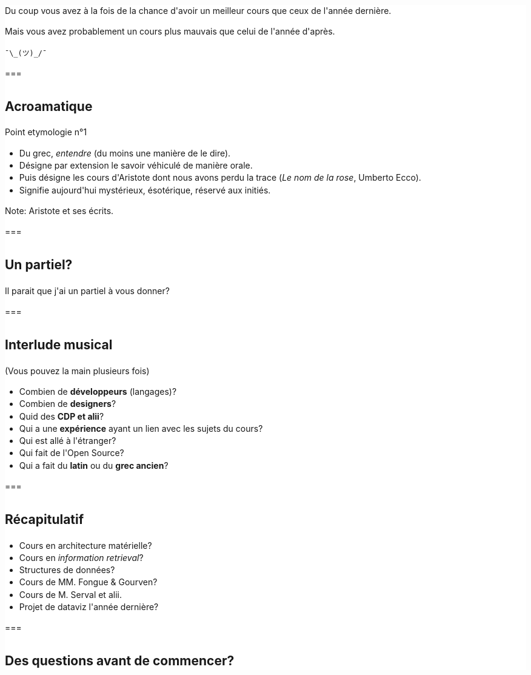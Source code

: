 Du coup vous avez à la fois de la chance d'avoir un meilleur cours que ceux de l'année dernière.

Mais vous avez probablement un cours plus mauvais que celui de l'année d'après.

`¯\_(ツ)_/¯`

===

## Acroamatique

Point etymologie n°1

* Du grec, *entendre* (du moins une manière de le dire).
* Désigne par extension le savoir véhiculé de manière orale.
* Puis désigne les cours d'Aristote dont nous avons perdu la trace (*Le nom de la rose*, Umberto Ecco).
* Signifie aujourd'hui mystérieux, ésotérique, réservé aux initiés.

Note: Aristote et ses écrits.

===

## Un partiel?

Il parait que j'ai un partiel à vous donner?

===

## Interlude musical

(Vous pouvez la main plusieurs fois)

* Combien de **développeurs** (langages)?
* Combien de **designers**?
* Quid des **CDP et alii**?
* Qui a une **expérience** ayant un lien avec les sujets du cours?
* Qui est allé à l'étranger?
* Qui fait de l'Open Source?
* Qui a fait du **latin** ou du **grec ancien**?

===

## Récapitulatif

* Cours en architecture matérielle?
* Cours en *information retrieval*?
* Structures de données?
* Cours de MM. Fongue & Gourven?
* Cours de M. Serval et alii.
* Projet de dataviz l'année dernière?

===

## Des questions avant de commencer?
